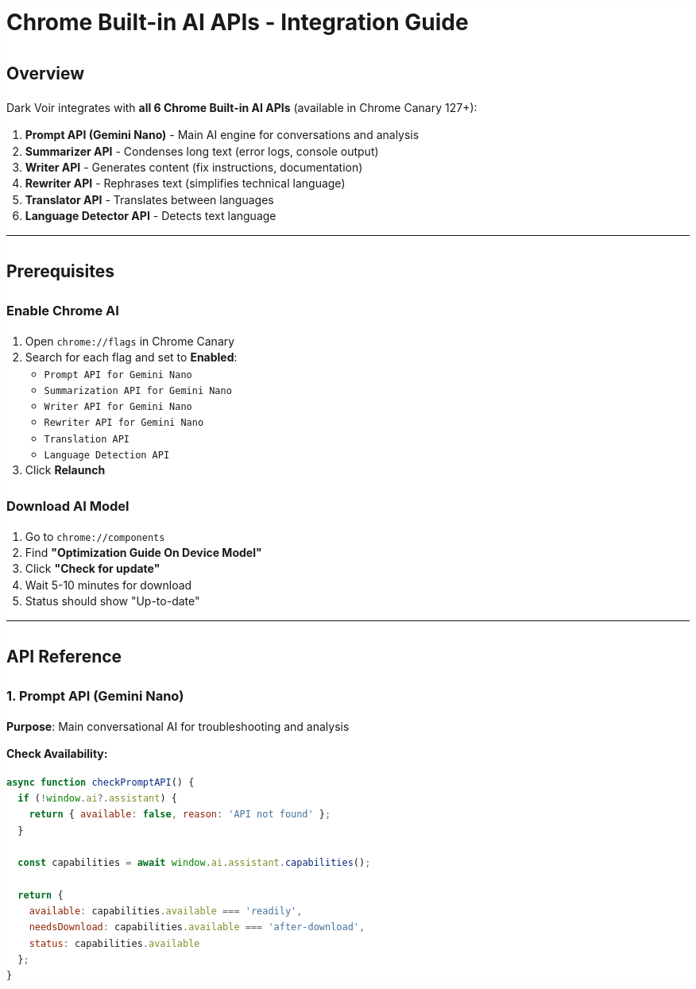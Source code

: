 # Chrome Built-in AI APIs - Integration Guide

## Overview

Dark Voir integrates with **all 6 Chrome Built-in AI APIs** (available in Chrome Canary 127+):

1. **Prompt API (Gemini Nano)** - Main AI engine for conversations and analysis
2. **Summarizer API** - Condenses long text (error logs, console output)
3. **Writer API** - Generates content (fix instructions, documentation)
4. **Rewriter API** - Rephrases text (simplifies technical language)
5. **Translator API** - Translates between languages
6. **Language Detector API** - Detects text language

---

## Prerequisites

### Enable Chrome AI

1. Open `chrome://flags` in Chrome Canary
2. Search for each flag and set to **Enabled**:
   - `Prompt API for Gemini Nano`
   - `Summarization API for Gemini Nano`
   - `Writer API for Gemini Nano`
   - `Rewriter API for Gemini Nano`
   - `Translation API`
   - `Language Detection API`
3. Click **Relaunch**

### Download AI Model

1. Go to `chrome://components`
2. Find **"Optimization Guide On Device Model"**
3. Click **"Check for update"**
4. Wait 5-10 minutes for download
5. Status should show "Up-to-date"

---

## API Reference

### 1. Prompt API (Gemini Nano)

**Purpose**: Main conversational AI for troubleshooting and analysis

**Check Availability:**

```javascript
async function checkPromptAPI() {
  if (!window.ai?.assistant) {
    return { available: false, reason: 'API not found' };
  }
  
  const capabilities = await window.ai.assistant.capabilities();
  
  return {
    available: capabilities.available === 'readily',
    needsDownload: capabilities.available === 'after-download',
    status: capabilities.available
  };
}
```
